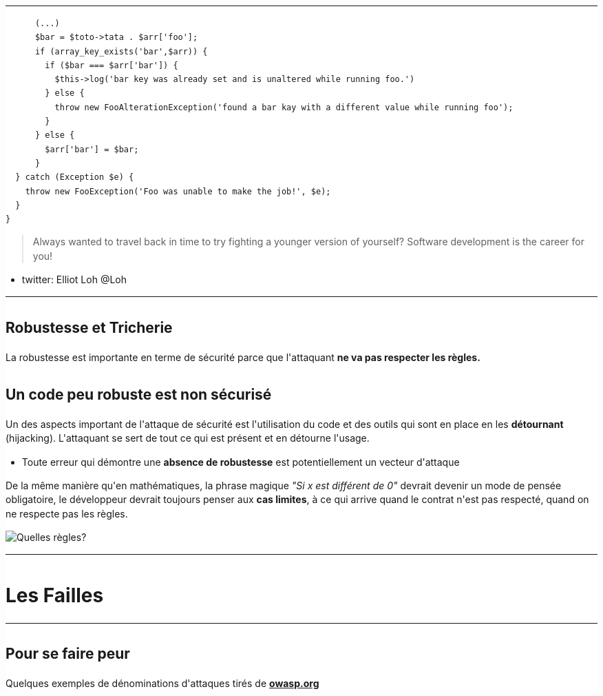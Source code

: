 --------------------------------------------------------------------------------

          (...)
          $bar = $toto->tata . $arr['foo'];
          if (array_key_exists('bar',$arr)) {
            if ($bar === $arr['bar']) {
              $this->log('bar key was already set and is unaltered while running foo.')
            } else {
              throw new FooAlterationException('found a bar kay with a different value while running foo');
            }
          } else {
            $arr['bar'] = $bar;
          }
      } catch (Exception $e) {
        throw new FooException('Foo was unable to make the job!', $e);
      }
    }

> Always wanted to travel back in time to try fighting a younger version of yourself? Software development is the career for you!
 - twitter: Elliot Loh @Loh

--------------------------------------------------------------------------------

## Robustesse et Tricherie

La robustesse est importante en terme de sécurité parce que l'attaquant **ne va pas respecter les règles.**

## Un code peu robuste est non sécurisé

Un des aspects important de l'attaque de sécurité est l'utilisation du code et des outils qui sont en place en les **détournant** (hijacking).
L'attaquant se sert de tout ce qui est présent et en détourne l'usage.

 * Toute erreur qui démontre une **absence de robustesse** est potentiellement un vecteur d'attaque

De la même manière qu'en mathématiques, la phrase magique *"Si x est différent de 0"* devrait devenir un mode de pensée obligatoire, le développeur devrait toujours penser aux **cas limites**, à ce qui arrive quand le contrat n'est pas respecté, quand on ne respecte pas les règles.

![Quelles règles?](licence.gif)

--------------------------------------------------------------------------------

# Les Failles

--------------------------------------------------------------------------------

## Pour se faire peur

Quelques exemples de dénominations d'attaques tirés de **[owasp.org](http://www.owasp.org)**
